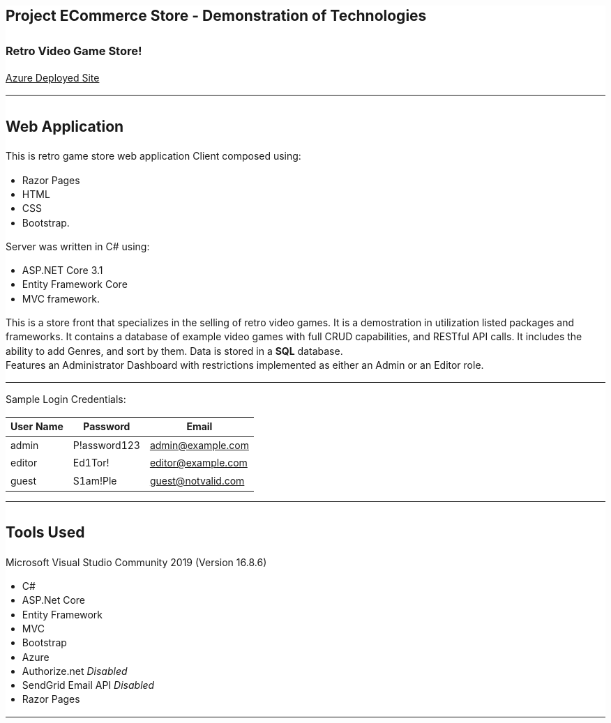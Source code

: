 ﻿## Project ECommerce Store - Demonstration of Technologies
### Retro Video Game Store!

[Azure Deployed Site](https://ecommerceappretrogame.azurewebsites.net)

---
## Web Application

This is retro game store web application Client composed using:
+ Razor Pages
+ HTML
+ CSS
+ Bootstrap. 

Server was written in C# using:
+ ASP.NET Core 3.1
+ Entity Framework Core
+ MVC framework.

This is a store front that specializes in the selling of retro video games.  It is a demostration in utilization listed 
packages and frameworks.  It contains a database of example video games with full CRUD capabilities, and RESTful API calls.
It includes the ability to add Genres, and sort by them.  Data is stored in a **SQL** database.  
Features an Administrator Dashboard with restrictions implemented as either an Admin or an Editor role.  

---
Sample Login Credentials:

|User Name|Password|Email|
|--|--|--|
|admin|P!assword123|admin@example.com|
|editor|Ed1Tor!|editor@example.com|
|guest|S1am!Ple|guest@notvalid.com|

---

## Tools Used
Microsoft Visual Studio Community 2019 (Version 16.8.6) 

- C#
- ASP.Net Core
- Entity Framework
- MVC
- Bootstrap
- Azure
- Authorize.net *Disabled*
- SendGrid Email API *Disabled*
- Razor Pages

---